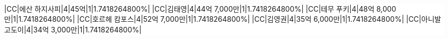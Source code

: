 |CC|에산 하지사피|4|45억|1|1.7418264800%|
|CC|김태영|4|44억 7,000만|1|1.7418264800%|
|CC|테무 푸키|4|48억 8,000만|1|1.7418264800%|
|CC|호르헤 캄포스|4|52억 7,000만|1|1.7418264800%|
|CC|김영권|4|35억 6,000만|1|1.7418264800%|
|CC|아니발 고도이|4|34억 3,000만|1|1.7418264800%|
